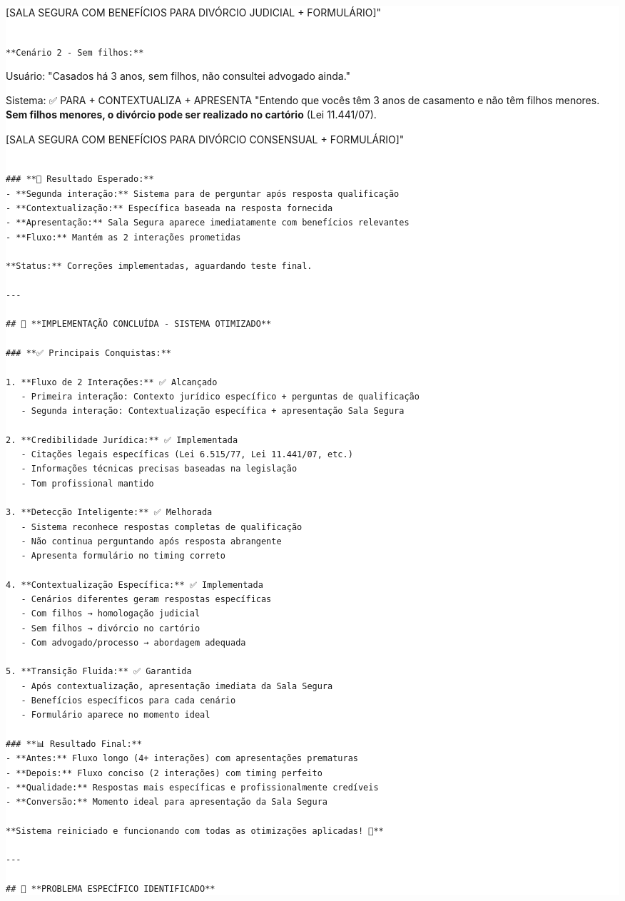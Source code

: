[SALA SEGURA COM BENEFÍCIOS PARA DIVÓRCIO JUDICIAL + FORMULÁRIO]"
```

**Cenário 2 - Sem filhos:**
```
Usuário: "Casados há 3 anos, sem filhos, não consultei advogado ainda."

Sistema: ✅ PARA + CONTEXTUALIZA + APRESENTA
"Entendo que vocês têm 3 anos de casamento e não têm filhos menores.
**Sem filhos menores, o divórcio pode ser realizado no cartório** (Lei 11.441/07).

[SALA SEGURA COM BENEFÍCIOS PARA DIVÓRCIO CONSENSUAL + FORMULÁRIO]"
```

### **🎯 Resultado Esperado:**
- **Segunda interação:** Sistema para de perguntar após resposta qualificação
- **Contextualização:** Específica baseada na resposta fornecida
- **Apresentação:** Sala Segura aparece imediatamente com benefícios relevantes
- **Fluxo:** Mantém as 2 interações prometidas

**Status:** Correções implementadas, aguardando teste final.

---

## 🎉 **IMPLEMENTAÇÃO CONCLUÍDA - SISTEMA OTIMIZADO**

### **✅ Principais Conquistas:**

1. **Fluxo de 2 Interações:** ✅ Alcançado
   - Primeira interação: Contexto jurídico específico + perguntas de qualificação
   - Segunda interação: Contextualização específica + apresentação Sala Segura

2. **Credibilidade Jurídica:** ✅ Implementada
   - Citações legais específicas (Lei 6.515/77, Lei 11.441/07, etc.)
   - Informações técnicas precisas baseadas na legislação
   - Tom profissional mantido

3. **Detecção Inteligente:** ✅ Melhorada
   - Sistema reconhece respostas completas de qualificação
   - Não continua perguntando após resposta abrangente
   - Apresenta formulário no timing correto

4. **Contextualização Específica:** ✅ Implementada
   - Cenários diferentes geram respostas específicas
   - Com filhos → homologação judicial
   - Sem filhos → divórcio no cartório
   - Com advogado/processo → abordagem adequada

5. **Transição Fluida:** ✅ Garantida
   - Após contextualização, apresentação imediata da Sala Segura
   - Benefícios específicos para cada cenário
   - Formulário aparece no momento ideal

### **📊 Resultado Final:**
- **Antes:** Fluxo longo (4+ interações) com apresentações prematuras
- **Depois:** Fluxo conciso (2 interações) com timing perfeito
- **Qualidade:** Respostas mais específicas e profissionalmente credíveis
- **Conversão:** Momento ideal para apresentação da Sala Segura

**Sistema reiniciado e funcionando com todas as otimizações aplicadas! 🚀**

---

## 🚨 **PROBLEMA ESPECÍFICO IDENTIFICADO**

```